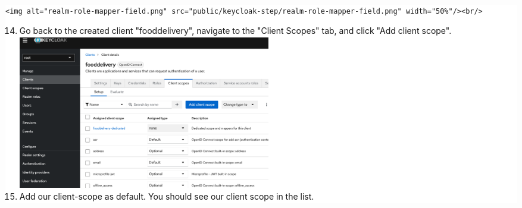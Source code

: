     <img alt="realm-role-mapper-field.png" src="public/keycloak-step/realm-role-mapper-field.png" width="50%"/><br/>
14. Go back to the created client "fooddelivery", navigate to the "Client Scopes" tab, and click "Add client scope".<br/>
    <img alt="client-scope-assignition.png" src="public/keycloak-step/client-scope-assignition.png" width="50%"/><br/>
15. Add our client-scope as default. You should see our client scope in the list.<br/>